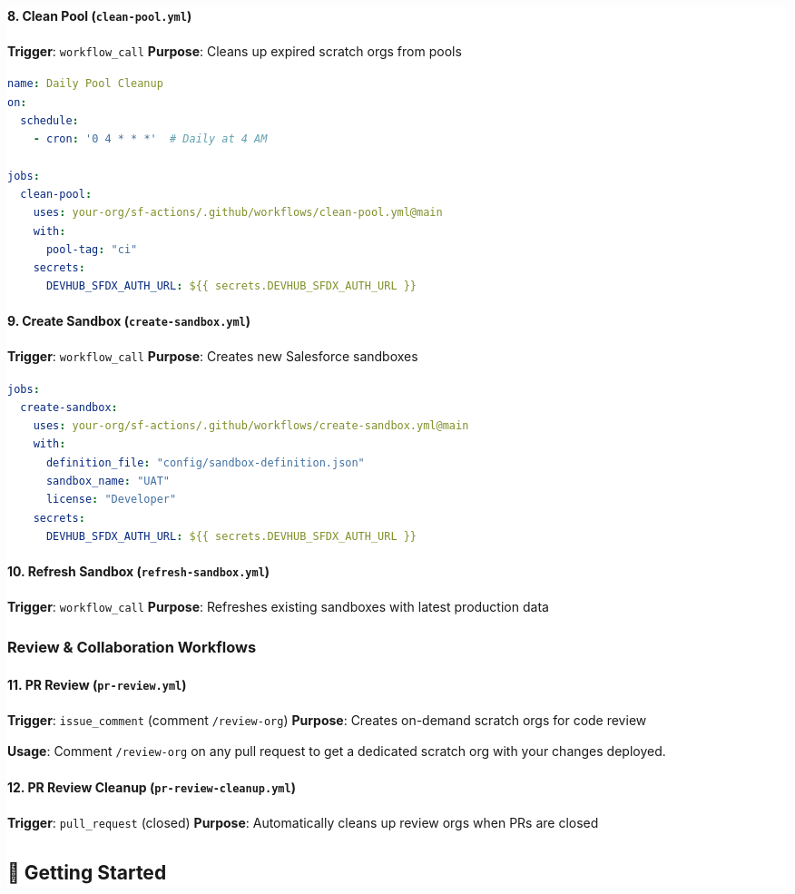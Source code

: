 #### 8. **Clean Pool** (`clean-pool.yml`)
**Trigger**: `workflow_call`
**Purpose**: Cleans up expired scratch orgs from pools

```yaml
name: Daily Pool Cleanup
on:
  schedule:
    - cron: '0 4 * * *'  # Daily at 4 AM

jobs:
  clean-pool:
    uses: your-org/sf-actions/.github/workflows/clean-pool.yml@main
    with:
      pool-tag: "ci"
    secrets:
      DEVHUB_SFDX_AUTH_URL: ${{ secrets.DEVHUB_SFDX_AUTH_URL }}
```

#### 9. **Create Sandbox** (`create-sandbox.yml`)
**Trigger**: `workflow_call`
**Purpose**: Creates new Salesforce sandboxes

```yaml
jobs:
  create-sandbox:
    uses: your-org/sf-actions/.github/workflows/create-sandbox.yml@main
    with:
      definition_file: "config/sandbox-definition.json"
      sandbox_name: "UAT"
      license: "Developer"
    secrets:
      DEVHUB_SFDX_AUTH_URL: ${{ secrets.DEVHUB_SFDX_AUTH_URL }}
```

#### 10. **Refresh Sandbox** (`refresh-sandbox.yml`)
**Trigger**: `workflow_call`
**Purpose**: Refreshes existing sandboxes with latest production data

### Review & Collaboration Workflows

#### 11. **PR Review** (`pr-review.yml`)
**Trigger**: `issue_comment` (comment `/review-org`)
**Purpose**: Creates on-demand scratch orgs for code review

**Usage**: Comment `/review-org` on any pull request to get a dedicated scratch org with your changes deployed.

#### 12. **PR Review Cleanup** (`pr-review-cleanup.yml`)
**Trigger**: `pull_request` (closed)
**Purpose**: Automatically cleans up review orgs when PRs are closed

## 🚀 Getting Started

